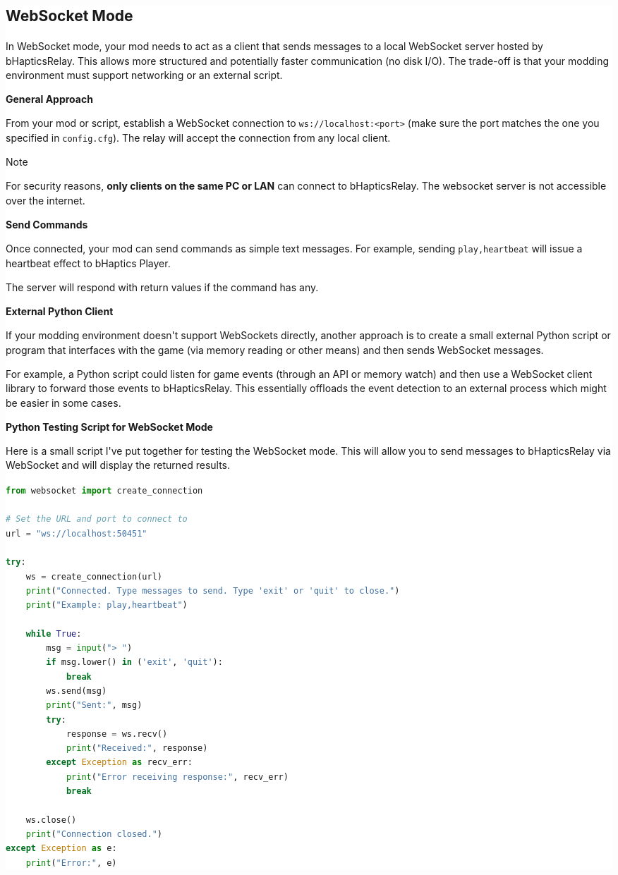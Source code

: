 ## WebSocket Mode

In WebSocket mode, your mod needs to act as a client that sends messages to a local WebSocket server hosted by bHapticsRelay. This allows more structured and potentially faster communication (no disk I/O). The trade-off is that your modding environment must support networking or an external script.

**General Approach**

From your mod or script, establish a WebSocket connection to `ws://localhost:<port>` (make sure the port matches the one you specified in `config.cfg`). The relay will accept the connection from any local client.

> [!NOTE]  
> For security reasons, **only clients on the same PC or LAN** can connect to bHapticsRelay. The websocket server is not accessible over the internet.

**Send Commands**

Once connected, your mod can send commands as simple text messages. For example, sending `play,heartbeat` will issue a heartbeat effect to bHaptics Player.

The server will respond with return values if the command has any.

**External Python Client**

If your modding environment doesn't support WebSockets directly, another approach is to create a small external Python script or program that interfaces with the game (via memory reading or other means) and then sends WebSocket messages.

For example, a Python script could listen for game events (through an API or memory watch) and then use a WebSocket client library to forward those events to bHapticsRelay. This essentially offloads the event detection to an external process which might be easier in some cases.

**Python Testing Script for WebSocket Mode**

Here is a small script I've put together for testing the WebSocket mode. This will allow you to send messages to bHapticsRelay via WebSocket and will display the returned results.

```python
from websocket import create_connection

# Set the URL and port to connect to
url = "ws://localhost:50451"

try:
    ws = create_connection(url)
    print("Connected. Type messages to send. Type 'exit' or 'quit' to close.")
    print("Example: play,heartbeat")

    while True:
        msg = input("> ")
        if msg.lower() in ('exit', 'quit'):
            break
        ws.send(msg)
        print("Sent:", msg)
        try:
            response = ws.recv()
            print("Received:", response)
        except Exception as recv_err:
            print("Error receiving response:", recv_err)
            break

    ws.close()
    print("Connection closed.")
except Exception as e:
    print("Error:", e)
```
